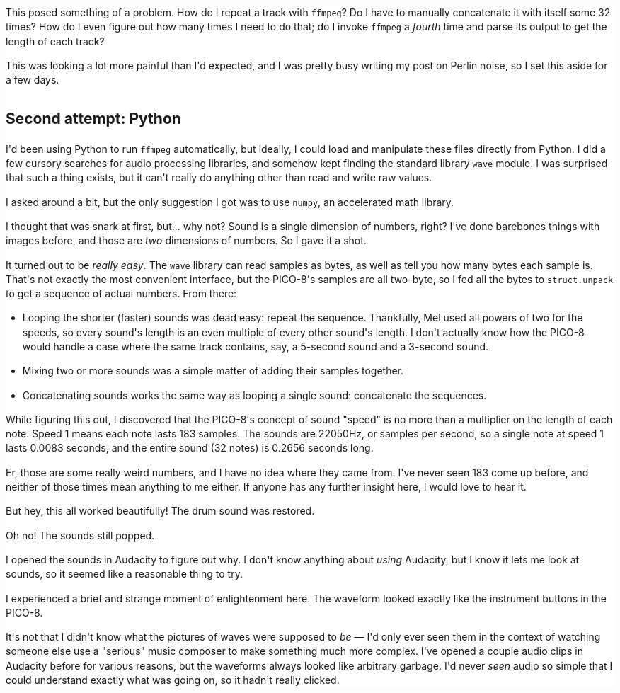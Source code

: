 This posed something of a problem.  How do I repeat a track with `ffmpeg`?  Do I have to manually concatenate it with itself some 32 times?  How do I even figure out how many times I need to do that; do I invoke `ffmpeg` a _fourth_ time and parse its output to get the length of each track?

This was looking a lot more painful than I'd expected, and I was pretty busy writing my post on Perlin noise, so I set this aside for a few days.


## Second attempt: Python

I'd been using Python to run `ffmpeg` automatically, but ideally, I could load and manipulate these files directly from Python.  I did a few cursory searches for audio processing libraries, and somehow kept finding the standard library `wave` module.  I was surprised that such a thing exists, but it can't really do anything other than read and write raw values.

I asked around a bit, but the only suggestion I got was to use `numpy`, an accelerated math library.

I thought that was snark at first, but...  why not?  Sound is a single dimension of numbers, right?  I've done barebones things with images before, and those are _two_ dimensions of numbers.  So I gave it a shot.

It turned out to be _really easy_.  The [`wave`](https://docs.python.org/3/library/wave.html) library can read samples as bytes, as well as tell you how many bytes each sample is.  That's not exactly the most convenient interface, but the PICO-8's samples are all two-byte, so I fed all the bytes to `struct.unpack` to get a sequence of actual numbers.  From there:

- Looping the shorter (faster) sounds was dead easy: repeat the sequence.  Thankfully, Mel used all powers of two for the speeds, so every sound's length is an even multiple of every other sound's length.  I don't actually know how the PICO-8 would handle a case where the same track contains, say, a 5-second sound and a 3-second sound.

- Mixing two or more sounds was a simple matter of adding their samples together.

- Concatenating sounds works the same way as looping a single sound: concatenate the sequences.

While figuring this out, I discovered that the PICO-8's concept of sound "speed" is no more than a multiplier on the length of each note.  Speed 1 means each note lasts 183 samples.  The sounds are 22050Hz, or samples per second, so a single note at speed 1 lasts 0.0083 seconds, and the entire sound (32 notes) is 0.2656 seconds long.

Er, those are some really weird numbers, and I have no idea where they came from.  I've never seen 183 come up before, and neither of those times mean anything to me either.  If anyone has any further insight here, I would love to hear it.

But hey, this all worked beautifully!  The drum sound was restored.

Oh no!  The sounds still popped.

I opened the sounds in Audacity to figure out why.  I don't know anything about _using_ Audacity, but I know it lets me look at sounds, so it seemed like a reasonable thing to try.

I experienced a brief and strange moment of enlightenment here.  The waveform looked exactly like the instrument buttons in the PICO-8.

It's not that I didn't know what the pictures of waves were supposed to _be_ — I'd only ever seen them in the context of watching someone else use a "serious" music composer to make something much more complex.  I've opened a couple audio clips in Audacity before for various reasons, but the waveforms always looked like arbitrary garbage.  I'd never _seen_ audio so simple that I could understand exactly what was going on, so it hadn't really clicked.
